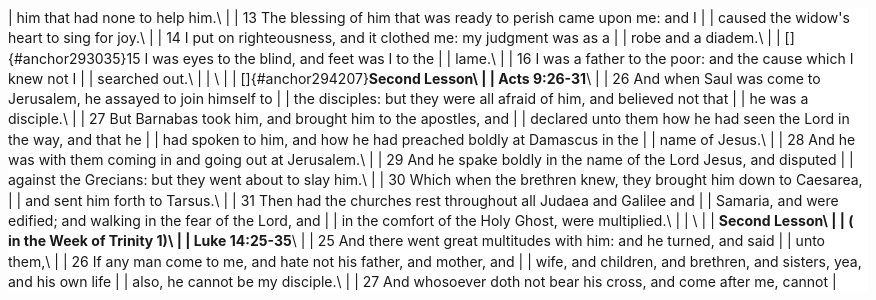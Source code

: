| him that had none to help him.\                                       |
| 13 The blessing of him that was ready to perish came upon me: and I   |
| caused the widow\'s heart to sing for joy.\                           |
| 14 I put on righteousness, and it clothed me: my judgment was as a    |
| robe and a diadem.\                                                   |
| []{#anchor293035}15 I was eyes to the blind, and feet was I to the    |
| lame.\                                                                |
| 16 I was a father to the poor: and the cause which I knew not I       |
| searched out.\                                                        |
| \                                                                     |
| []{#anchor294207}**Second Lesson\                                     |
| Acts 9:26-31**\                                                       |
| 26 And when Saul was come to Jerusalem, he assayed to join himself to |
| the disciples: but they were all afraid of him, and believed not that |
| he was a disciple.\                                                   |
| 27 But Barnabas took him, and brought him to the apostles, and        |
| declared unto them how he had seen the Lord in the way, and that he   |
| had spoken to him, and how he had preached boldly at Damascus in the  |
| name of Jesus.\                                                       |
| 28 And he was with them coming in and going out at Jerusalem.\        |
| 29 And he spake boldly in the name of the Lord Jesus, and disputed    |
| against the Grecians: but they went about to slay him.\               |
| 30 Which when the brethren knew, they brought him down to Caesarea,   |
| and sent him forth to Tarsus.\                                        |
| 31 Then had the churches rest throughout all Judaea and Galilee and   |
| Samaria, and were edified; and walking in the fear of the Lord, and   |
| in the comfort of the Holy Ghost, were multiplied.\                   |
| \                                                                     |
| **Second Lesson\                                                      |
| ( in the Week of Trinity 1)\                                          |
| Luke 14:25-35**\                                                      |
| 25 And there went great multitudes with him: and he turned, and said  |
| unto them,\                                                           |
| 26 If any man come to me, and hate not his father, and mother, and    |
| wife, and children, and brethren, and sisters, yea, and his own life  |
| also, he cannot be my disciple.\                                      |
| 27 And whosoever doth not bear his cross, and come after me, cannot   |